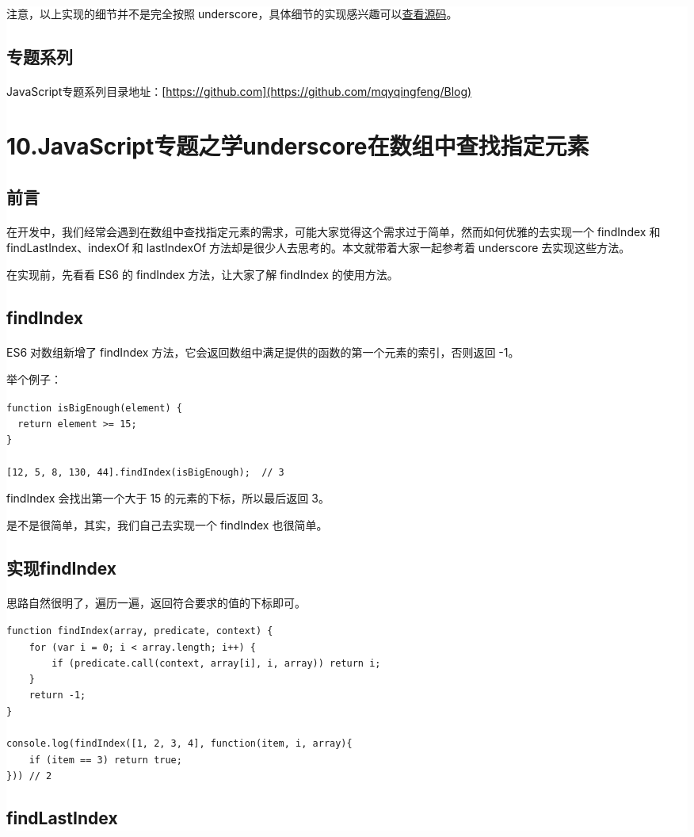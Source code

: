 注意，以上实现的细节并不是完全按照 underscore，具体细节的实现感兴趣可以[查看源码](https://github.com/jashkenas/underscore/blob/master/underscore.js#L528)。

## 专题系列

JavaScript专题系列目录地址：[https://github.com](https://github.com/mqyqingfeng/Blog)

# 10.JavaScript专题之学underscore在数组中查找指定元素

## 前言

在开发中，我们经常会遇到在数组中查找指定元素的需求，可能大家觉得这个需求过于简单，然而如何优雅的去实现一个 findIndex 和 findLastIndex、indexOf 和 lastIndexOf 方法却是很少人去思考的。本文就带着大家一起参考着 underscore 去实现这些方法。

在实现前，先看看 ES6 的 findIndex 方法，让大家了解 findIndex 的使用方法。

## findIndex

ES6 对数组新增了 findIndex 方法，它会返回数组中满足提供的函数的第一个元素的索引，否则返回 -1。

举个例子：

```
function isBigEnough(element) {
  return element >= 15;
}

[12, 5, 8, 130, 44].findIndex(isBigEnough);  // 3
```

findIndex 会找出第一个大于 15 的元素的下标，所以最后返回 3。

是不是很简单，其实，我们自己去实现一个 findIndex 也很简单。

## 实现findIndex

思路自然很明了，遍历一遍，返回符合要求的值的下标即可。

```
function findIndex(array, predicate, context) {
    for (var i = 0; i < array.length; i++) {
        if (predicate.call(context, array[i], i, array)) return i;
    }
    return -1;
}

console.log(findIndex([1, 2, 3, 4], function(item, i, array){
    if (item == 3) return true;
})) // 2
```

## findLastIndex
